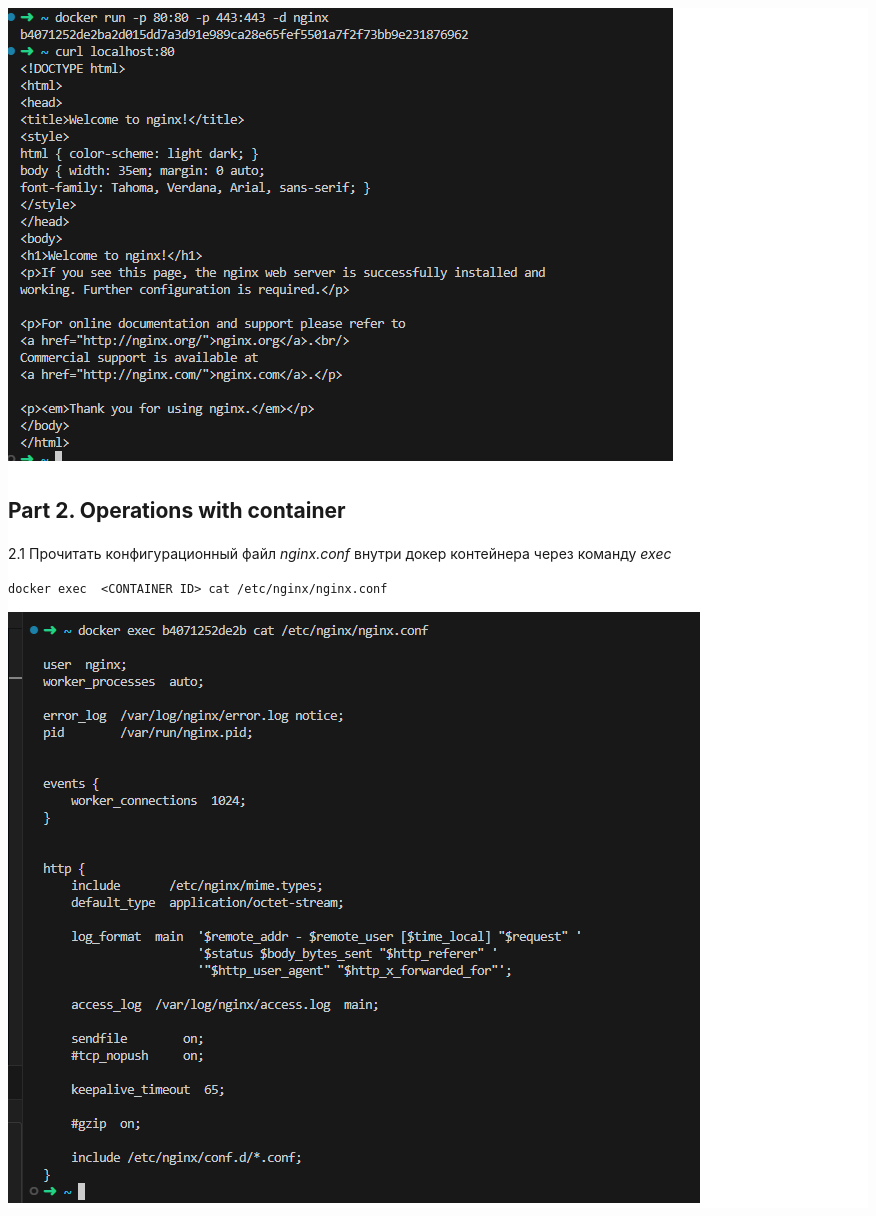![1686313220108](image/Report2/1686313220108.png)

## Part 2. Operations with container

2.1 Прочитать конфигурационный файл *nginx.conf* внутри докер контейнера через команду *exec*

```
docker exec  <CONTAINER ID> cat /etc/nginx/nginx.conf
```

![1686316452978](image/Report2/1686316452978.png)
